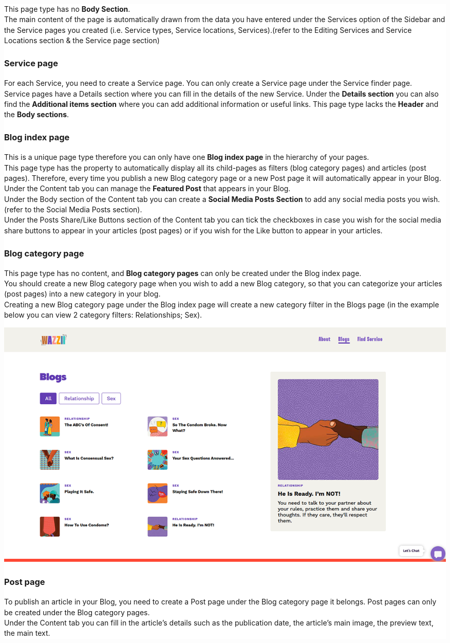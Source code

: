 This page type has no **Body Section**.<br>
The main content of the page is automatically drawn from the data you have entered under the Services option of the Sidebar and the Service pages you created (i.e. Service types, Service locations, Services).(refer to the Editing Services and Service Locations section & the Service page section)
### Service page
For each Service, you need to create a Service page. You can only create a Service page under the Service finder page. <br>
Service pages have a Details section where you can fill in the details of the new Service. Under the **Details section** you can also find the **Additional items section** where you can add additional information or useful links. This page type lacks the **Header** and the **Body sections**. 
### Blog index page
This is a unique page type therefore you can only have one **Blog index page** in the hierarchy of your pages. <br>
This page type has the property to automatically display all its child-pages as filters (blog category pages) and articles (post pages). Therefore, every time you publish a new Blog category page or a new Post page it will automatically appear in your Blog.<br> 
Under the Content tab you can manage the **Featured Post** that appears in your Blog. <br>
Under the Body section of the Content tab you can create a **Social Media Posts Section** to add any social media posts you wish. (refer to the Social Media Posts section).<br>
Under the Posts Share/Like Buttons section of the Content tab you can tick the checkboxes in case you wish for the social media share buttons to appear in your articles (post pages) or if you wish for the Like button to appear in your articles.<br>

### Blog category page
This page type has no content, and **Blog category pages** can only be created under the Blog index page. <br>
You should create a new Blog category page when you wish to add a new Blog category, so that you can categorize your articles (post pages) into a new category in your blog.<br> 
Creating a new Blog category page under the Blog index page will create a new category filter in the Blogs page (in the example below you can view 2 category filters: Relationships; Sex).<br> 


![img_9.png](img_9.png)
### Post page
To publish an article in your Blog, you need to create a Post page under the Blog category page it belongs. Post pages can only be created under the Blog category pages.<br>
Under the Content tab you can fill in the article’s details such as the publication date, the article’s main image, the preview text, the main text.